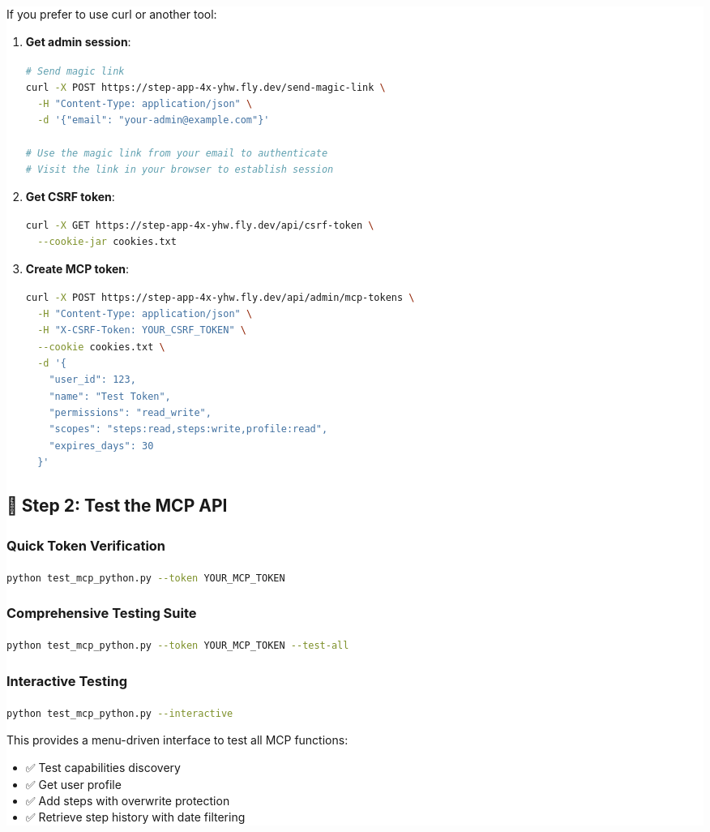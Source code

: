 If you prefer to use curl or another tool:

1. **Get admin session**:
   ```bash
   # Send magic link
   curl -X POST https://step-app-4x-yhw.fly.dev/send-magic-link \
     -H "Content-Type: application/json" \
     -d '{"email": "your-admin@example.com"}'
   
   # Use the magic link from your email to authenticate
   # Visit the link in your browser to establish session
   ```

2. **Get CSRF token**:
   ```bash
   curl -X GET https://step-app-4x-yhw.fly.dev/api/csrf-token \
     --cookie-jar cookies.txt
   ```

3. **Create MCP token**:
   ```bash
   curl -X POST https://step-app-4x-yhw.fly.dev/api/admin/mcp-tokens \
     -H "Content-Type: application/json" \
     -H "X-CSRF-Token: YOUR_CSRF_TOKEN" \
     --cookie cookies.txt \
     -d '{
       "user_id": 123,
       "name": "Test Token",
       "permissions": "read_write",
       "scopes": "steps:read,steps:write,profile:read",
       "expires_days": 30
     }'
   ```

## 🧪 Step 2: Test the MCP API

### Quick Token Verification
```bash
python test_mcp_python.py --token YOUR_MCP_TOKEN
```

### Comprehensive Testing Suite
```bash
python test_mcp_python.py --token YOUR_MCP_TOKEN --test-all
```

### Interactive Testing
```bash
python test_mcp_python.py --interactive
```

This provides a menu-driven interface to test all MCP functions:
- ✅ Test capabilities discovery
- ✅ Get user profile
- ✅ Add steps with overwrite protection
- ✅ Retrieve step history with date filtering
